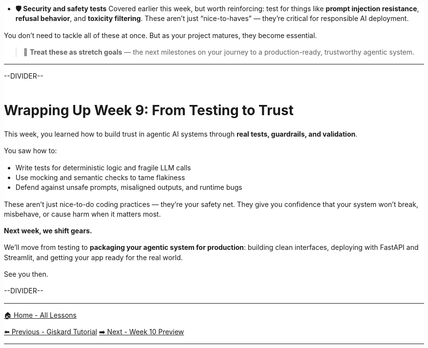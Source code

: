 - **🛡️ Security and safety tests**
  Covered earlier this week, but worth reinforcing: test for things like **prompt injection resistance**, **refusal behavior**, and **toxicity filtering**. These aren’t just “nice-to-haves” — they’re critical for responsible AI deployment.

You don’t need to tackle all of these at once. But as your project matures, they become essential.

> 🎯 **Treat these as stretch goals** — the next milestones on your journey to a production-ready, trustworthy agentic system.

---

--DIVIDER--

# Wrapping Up Week 9: From Testing to Trust

This week, you learned how to build trust in agentic AI systems through **real tests, guardrails, and validation**.

You saw how to:

- Write tests for deterministic logic and fragile LLM calls
- Use mocking and semantic checks to tame flakiness
- Defend against unsafe prompts, misaligned outputs, and runtime bugs

These aren’t just nice-to-do coding practices — they’re your safety net. They give you confidence that your system won’t break, misbehave, or cause harm when it matters most.

**Next week, we shift gears.**

We’ll move from testing to **packaging your agentic system for production**: building clean interfaces, deploying with FastAPI and Streamlit, and getting your app ready for the real world.

See you then.

--DIVIDER--

---

[🏠 Home - All Lessons](https://app.readytensor.ai/hubs/ready_tensor_certifications)

[⬅️ Previous - Giskard Tutorial](https://app.readytensor.ai/publications/4PVxbVYFrLVO)
[➡️ Next - Week 10 Preview](https://app.readytensor.ai/publications/cPsF3K8r69bd)

---
